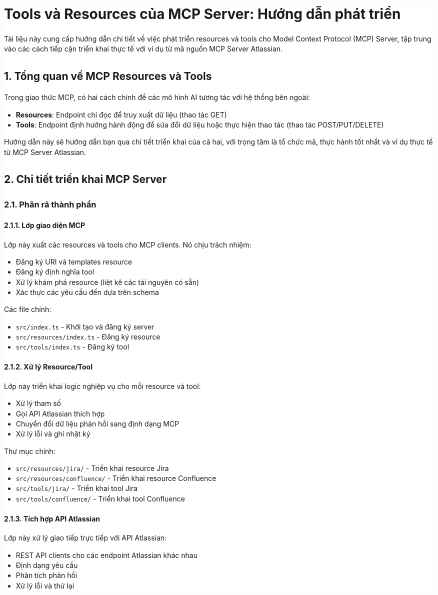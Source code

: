 # Tools và Resources của MCP Server: Hướng dẫn phát triển

Tài liệu này cung cấp hướng dẫn chi tiết về việc phát triển resources và tools cho Model Context Protocol (MCP) Server, tập trung vào các cách tiếp cận triển khai thực tế với ví dụ từ mã nguồn MCP Server Atlassian.

## 1. Tổng quan về MCP Resources và Tools

Trong giao thức MCP, có hai cách chính để các mô hình AI tương tác với hệ thống bên ngoài:

- **Resources**: Endpoint chỉ đọc để truy xuất dữ liệu (thao tác GET)
- **Tools**: Endpoint định hướng hành động để sửa đổi dữ liệu hoặc thực hiện thao tác (thao tác POST/PUT/DELETE)

Hướng dẫn này sẽ hướng dẫn bạn qua chi tiết triển khai của cả hai, với trọng tâm là tổ chức mã, thực hành tốt nhất và ví dụ thực tế từ MCP Server Atlassian.

## 2. Chi tiết triển khai MCP Server

### 2.1. Phân rã thành phần

#### 2.1.1. Lớp giao diện MCP

Lớp này xuất các resources và tools cho MCP clients. Nó chịu trách nhiệm:
- Đăng ký URI và templates resource
- Đăng ký định nghĩa tool
- Xử lý khám phá resource (liệt kê các tài nguyên có sẵn)
- Xác thực các yêu cầu đến dựa trên schema

Các file chính:
- `src/index.ts` - Khởi tạo và đăng ký server
- `src/resources/index.ts` - Đăng ký resource
- `src/tools/index.ts` - Đăng ký tool

#### 2.1.2. Xử lý Resource/Tool

Lớp này triển khai logic nghiệp vụ cho mỗi resource và tool:
- Xử lý tham số
- Gọi API Atlassian thích hợp
- Chuyển đổi dữ liệu phản hồi sang định dạng MCP
- Xử lý lỗi và ghi nhật ký

Thư mục chính:
- `src/resources/jira/` - Triển khai resource Jira
- `src/resources/confluence/` - Triển khai resource Confluence
- `src/tools/jira/` - Triển khai tool Jira
- `src/tools/confluence/` - Triển khai tool Confluence

#### 2.1.3. Tích hợp API Atlassian

Lớp này xử lý giao tiếp trực tiếp với API Atlassian:
- REST API clients cho các endpoint Atlassian khác nhau
- Định dạng yêu cầu
- Phân tích phản hồi
- Xử lý lỗi và thử lại
